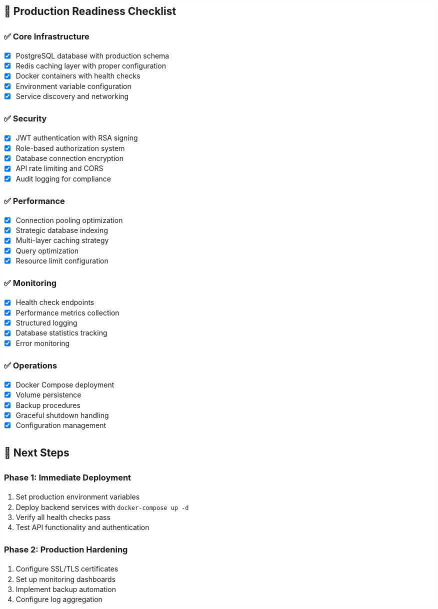 ## 🎯 **Production Readiness Checklist**

### ✅ **Core Infrastructure**
- [x] PostgreSQL database with production schema
- [x] Redis caching layer with proper configuration
- [x] Docker containers with health checks
- [x] Environment variable configuration
- [x] Service discovery and networking

### ✅ **Security**
- [x] JWT authentication with RSA signing
- [x] Role-based authorization system
- [x] Database connection encryption
- [x] API rate limiting and CORS
- [x] Audit logging for compliance

### ✅ **Performance**
- [x] Connection pooling optimization
- [x] Strategic database indexing
- [x] Multi-layer caching strategy
- [x] Query optimization
- [x] Resource limit configuration

### ✅ **Monitoring**
- [x] Health check endpoints
- [x] Performance metrics collection
- [x] Structured logging
- [x] Database statistics tracking
- [x] Error monitoring

### ✅ **Operations**
- [x] Docker Compose deployment
- [x] Volume persistence
- [x] Backup procedures
- [x] Graceful shutdown handling
- [x] Configuration management

## 🚀 **Next Steps**

### **Phase 1: Immediate Deployment**
1. Set production environment variables
2. Deploy backend services with `docker-compose up -d`
3. Verify all health checks pass
4. Test API functionality and authentication

### **Phase 2: Production Hardening**
1. Configure SSL/TLS certificates
2. Set up monitoring dashboards
3. Implement backup automation
4. Configure log aggregation
